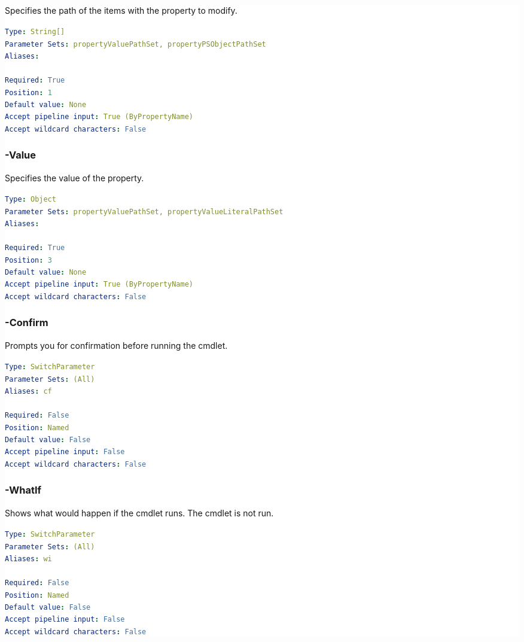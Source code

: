 Specifies the path of the items with the property to modify.

```yaml
Type: String[]
Parameter Sets: propertyValuePathSet, propertyPSObjectPathSet
Aliases:

Required: True
Position: 1
Default value: None
Accept pipeline input: True (ByPropertyName)
Accept wildcard characters: False
```

### -Value

Specifies the value of the property.

```yaml
Type: Object
Parameter Sets: propertyValuePathSet, propertyValueLiteralPathSet
Aliases:

Required: True
Position: 3
Default value: None
Accept pipeline input: True (ByPropertyName)
Accept wildcard characters: False
```

### -Confirm

Prompts you for confirmation before running the cmdlet.

```yaml
Type: SwitchParameter
Parameter Sets: (All)
Aliases: cf

Required: False
Position: Named
Default value: False
Accept pipeline input: False
Accept wildcard characters: False
```

### -WhatIf

Shows what would happen if the cmdlet runs.
The cmdlet is not run.

```yaml
Type: SwitchParameter
Parameter Sets: (All)
Aliases: wi

Required: False
Position: Named
Default value: False
Accept pipeline input: False
Accept wildcard characters: False
```
